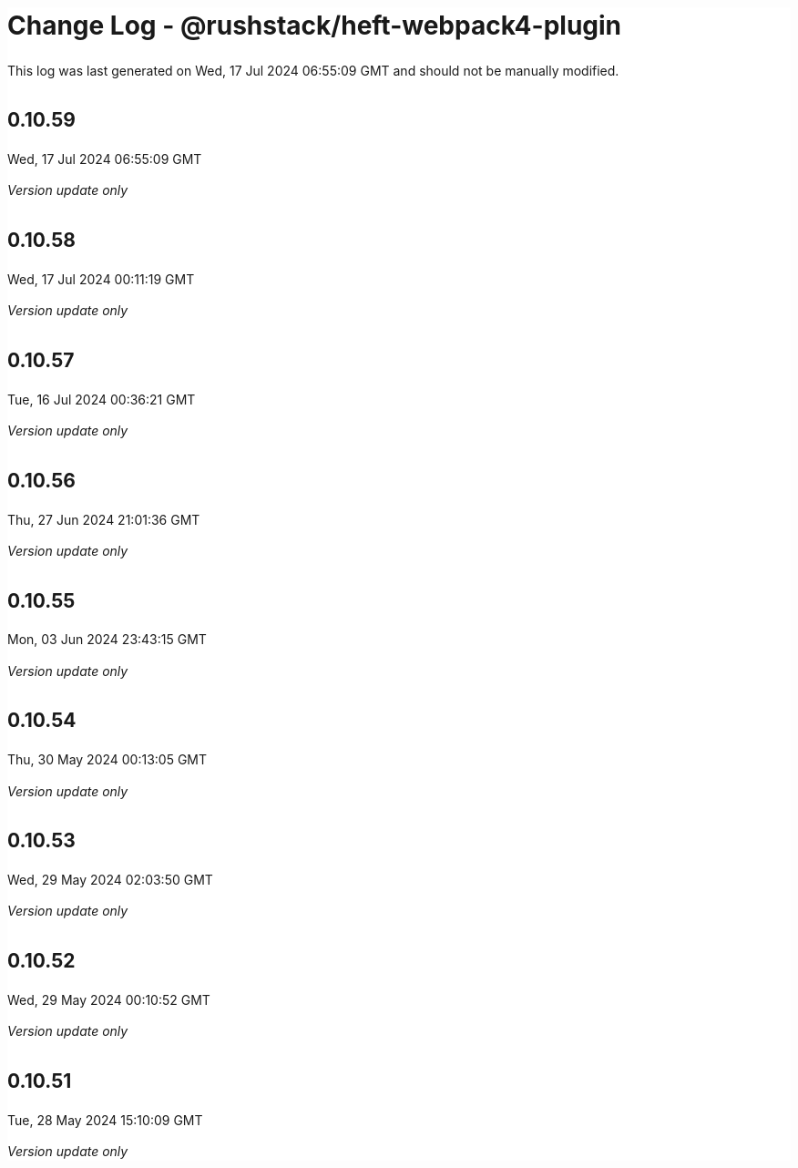# Change Log - @rushstack/heft-webpack4-plugin

This log was last generated on Wed, 17 Jul 2024 06:55:09 GMT and should not be manually modified.

## 0.10.59
Wed, 17 Jul 2024 06:55:09 GMT

_Version update only_

## 0.10.58
Wed, 17 Jul 2024 00:11:19 GMT

_Version update only_

## 0.10.57
Tue, 16 Jul 2024 00:36:21 GMT

_Version update only_

## 0.10.56
Thu, 27 Jun 2024 21:01:36 GMT

_Version update only_

## 0.10.55
Mon, 03 Jun 2024 23:43:15 GMT

_Version update only_

## 0.10.54
Thu, 30 May 2024 00:13:05 GMT

_Version update only_

## 0.10.53
Wed, 29 May 2024 02:03:50 GMT

_Version update only_

## 0.10.52
Wed, 29 May 2024 00:10:52 GMT

_Version update only_

## 0.10.51
Tue, 28 May 2024 15:10:09 GMT

_Version update only_
